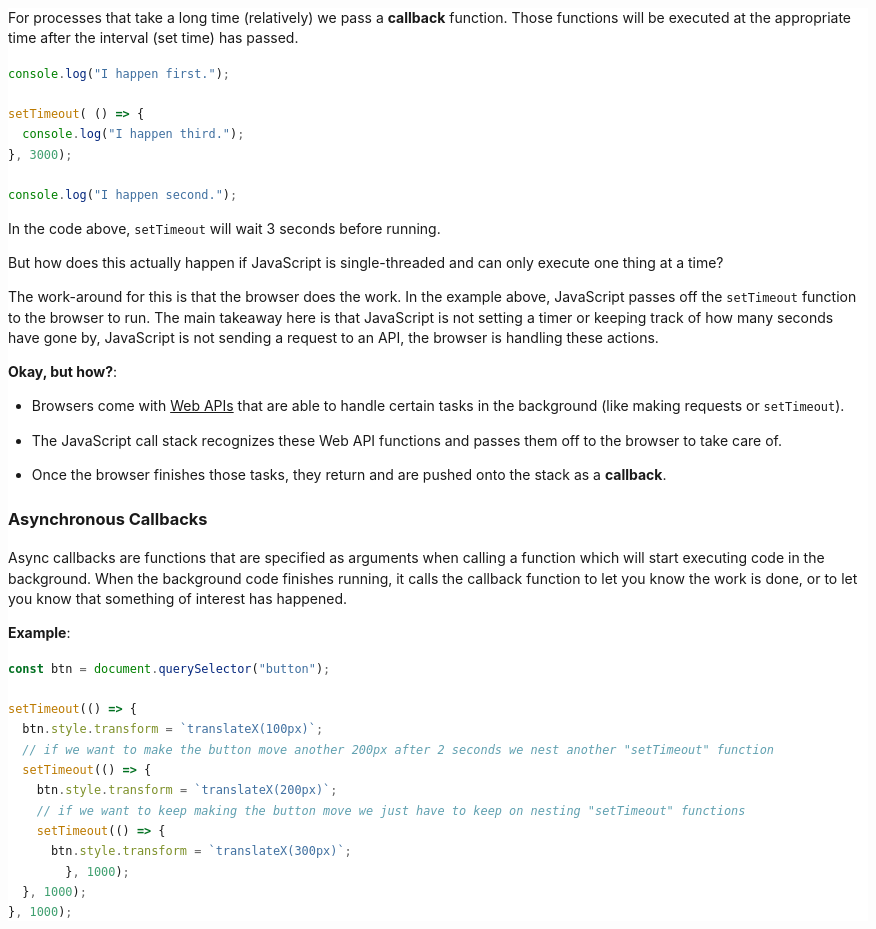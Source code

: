 For processes that take a long time (relatively) we pass a __callback__ function. Those functions will be executed at the appropriate time after the interval (set time) has passed.

```js
console.log("I happen first.");

setTimeout( () => {
  console.log("I happen third.");
}, 3000);

console.log("I happen second.");
```

In the code above, `setTimeout` will wait 3 seconds before running.

But how does this actually happen if JavaScript is single-threaded and can only execute one thing at a time?

The work-around for this is that the browser does the work. In the example above, JavaScript passes off the `setTimeout` function to the browser to run. The main takeaway here is that JavaScript is not setting a timer or keeping track of how many seconds have gone by, JavaScript is not sending a request to an API, the browser is handling these actions.

__Okay, but how?__:
* Browsers come with [Web APIs](https://developer.mozilla.org/en-US/docs/Web/API) that are able to handle certain tasks in the background (like making requests or `setTimeout`).

* The JavaScript call stack recognizes these Web API functions and passes them off to the browser to take care of.

* Once the browser finishes those tasks, they return and are pushed onto the stack as a __callback__.

### Asynchronous Callbacks
Async callbacks are functions that are specified as arguments when calling a function which will start executing code in the background. When the background code finishes running, it calls the callback function to let you know the work is done, or to let you know that something of interest has happened.

__Example__:
```js
const btn = document.querySelector("button");

setTimeout(() => {
  btn.style.transform = `translateX(100px)`;
  // if we want to make the button move another 200px after 2 seconds we nest another "setTimeout" function
  setTimeout(() => {
    btn.style.transform = `translateX(200px)`;
    // if we want to keep making the button move we just have to keep on nesting "setTimeout" functions
    setTimeout(() => {
      btn.style.transform = `translateX(300px)`;
		}, 1000);
  }, 1000);
}, 1000);
```
